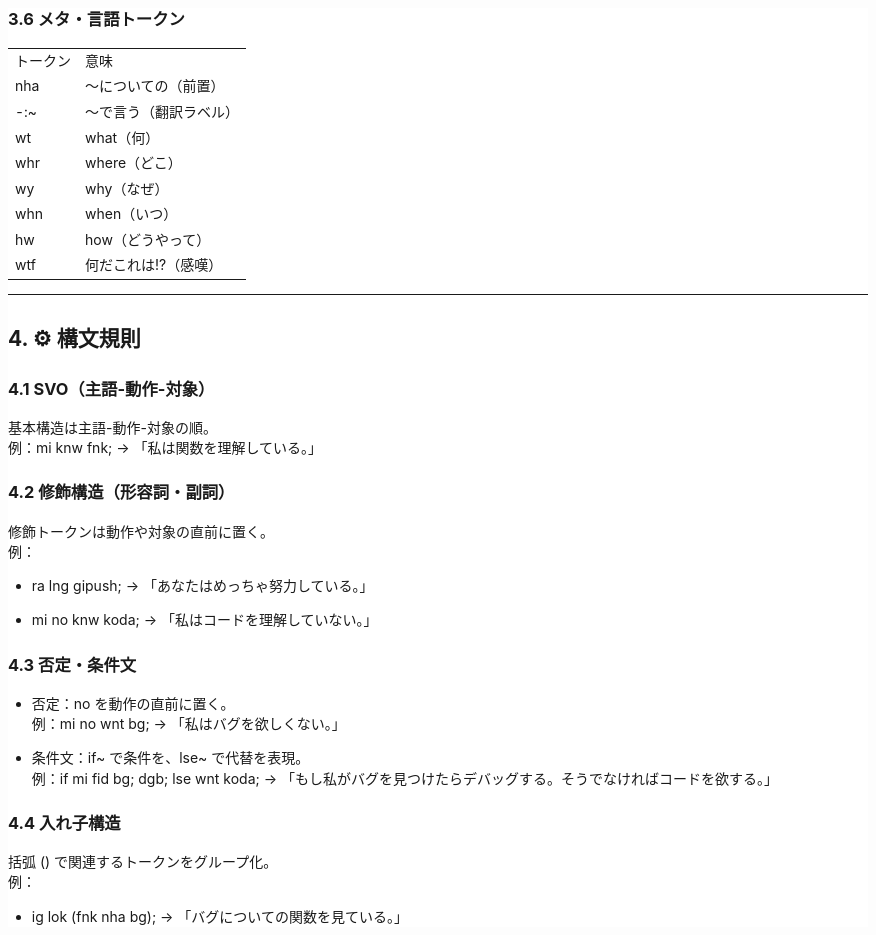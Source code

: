 ### 3.6 メタ・言語トークン

|   |   |
|---|---|
|トークン|意味|
|nha|〜についての（前置）|
|-:~|〜で言う（翻訳ラベル）|
|wt|what（何）|
|whr|where（どこ）|
|wy|why（なぜ）|
|whn|when（いつ）|
|hw|how（どうやって）|
|wtf|何だこれは!?（感嘆）|

---

## 4. ⚙️ 構文規則

### 4.1 SVO（主語-動作-対象）

基本構造は主語-動作-対象の順。  
例：mi knw fnk; → 「私は関数を理解している。」

### 4.2 修飾構造（形容詞・副詞）

修飾トークンは動作や対象の直前に置く。  
例：

- ra lng gipush; → 「あなたはめっちゃ努力している。」
    
- mi no knw koda; → 「私はコードを理解していない。」
    

### 4.3 否定・条件文

- 否定：no を動作の直前に置く。  
    例：mi no wnt bg; → 「私はバグを欲しくない。」
    
- 条件文：if~ で条件を、lse~ で代替を表現。  
    例：if mi fid bg; dgb; lse wnt koda; → 「もし私がバグを見つけたらデバッグする。そうでなければコードを欲する。」
    

### 4.4 入れ子構造

括弧 () で関連するトークンをグループ化。  
例：

- ig lok (fnk nha bg); → 「バグについての関数を見ている。」
    